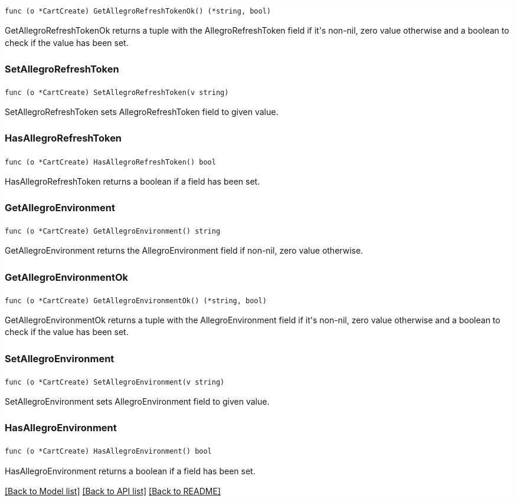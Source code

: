 `func (o *CartCreate) GetAllegroRefreshTokenOk() (*string, bool)`

GetAllegroRefreshTokenOk returns a tuple with the AllegroRefreshToken field if it's non-nil, zero value otherwise
and a boolean to check if the value has been set.

### SetAllegroRefreshToken

`func (o *CartCreate) SetAllegroRefreshToken(v string)`

SetAllegroRefreshToken sets AllegroRefreshToken field to given value.

### HasAllegroRefreshToken

`func (o *CartCreate) HasAllegroRefreshToken() bool`

HasAllegroRefreshToken returns a boolean if a field has been set.

### GetAllegroEnvironment

`func (o *CartCreate) GetAllegroEnvironment() string`

GetAllegroEnvironment returns the AllegroEnvironment field if non-nil, zero value otherwise.

### GetAllegroEnvironmentOk

`func (o *CartCreate) GetAllegroEnvironmentOk() (*string, bool)`

GetAllegroEnvironmentOk returns a tuple with the AllegroEnvironment field if it's non-nil, zero value otherwise
and a boolean to check if the value has been set.

### SetAllegroEnvironment

`func (o *CartCreate) SetAllegroEnvironment(v string)`

SetAllegroEnvironment sets AllegroEnvironment field to given value.

### HasAllegroEnvironment

`func (o *CartCreate) HasAllegroEnvironment() bool`

HasAllegroEnvironment returns a boolean if a field has been set.


[[Back to Model list]](../README.md#documentation-for-models) [[Back to API list]](../README.md#documentation-for-api-endpoints) [[Back to README]](../README.md)


